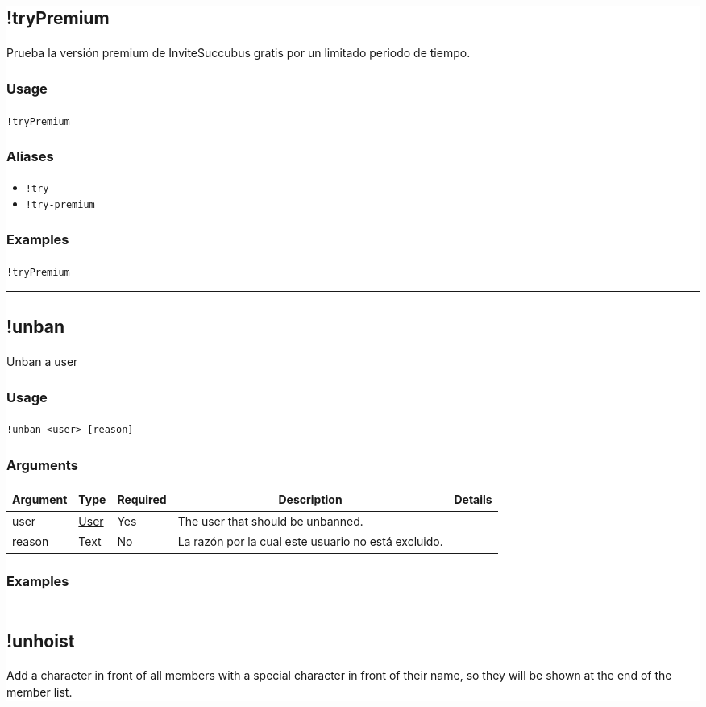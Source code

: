 ## !tryPremium

Prueba la versión premium de InviteSuccubus gratis por un limitado periodo de tiempo.

### Usage

```text
!tryPremium
```

### Aliases

- `!try`
- `!try-premium`

### Examples

```text
!tryPremium
```

<a name='unban'></a>

---

## !unban

Unban a user

### Usage

```text
!unban <user> [reason]
```

### Arguments

| Argument | Type          | Required | Description                                         | Details |
| -------- | ------------- | -------- | --------------------------------------------------- | ------- |
| user     | [User](#User) | Yes      | The user that should be unbanned.                   |         |
| reason   | [Text](#Text) | No       | La razón por la cual este usuario no está excluido. |         |

### Examples

<a name='unhoist'></a>

---

## !unhoist

Add a character in front of all members with a special character in front of their name, so they will be shown at the end of the member list.
